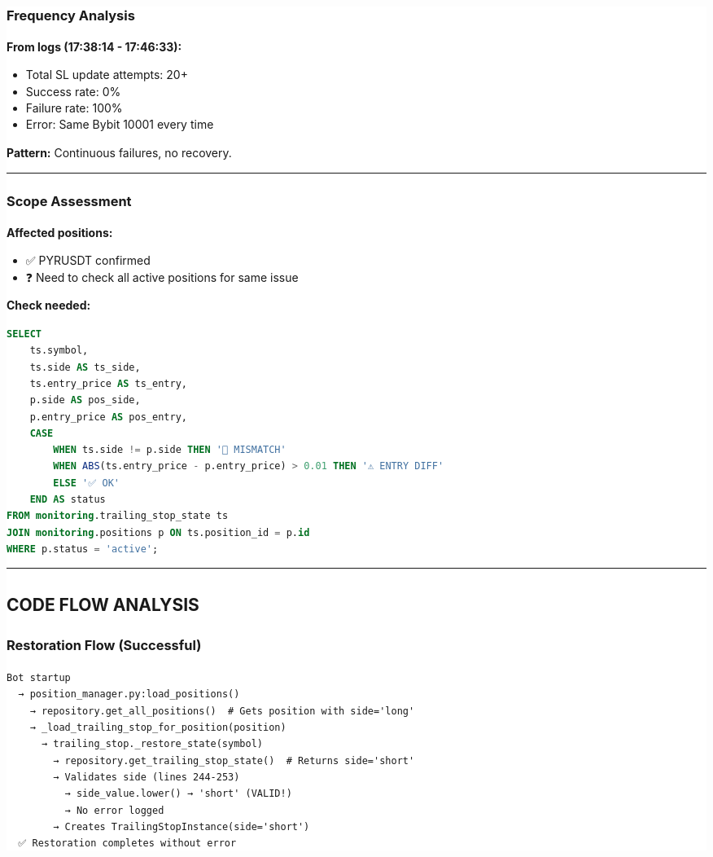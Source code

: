 
### Frequency Analysis

**From logs (17:38:14 - 17:46:33):**
- Total SL update attempts: 20+
- Success rate: 0%
- Failure rate: 100%
- Error: Same Bybit 10001 every time

**Pattern:** Continuous failures, no recovery.

---

### Scope Assessment

**Affected positions:**
- ✅ PYRUSDT confirmed
- ❓ Need to check all active positions for same issue

**Check needed:**
```sql
SELECT
    ts.symbol,
    ts.side AS ts_side,
    ts.entry_price AS ts_entry,
    p.side AS pos_side,
    p.entry_price AS pos_entry,
    CASE
        WHEN ts.side != p.side THEN '🔴 MISMATCH'
        WHEN ABS(ts.entry_price - p.entry_price) > 0.01 THEN '⚠️ ENTRY DIFF'
        ELSE '✅ OK'
    END AS status
FROM monitoring.trailing_stop_state ts
JOIN monitoring.positions p ON ts.position_id = p.id
WHERE p.status = 'active';
```

---

## CODE FLOW ANALYSIS

### Restoration Flow (Successful)

```
Bot startup
  → position_manager.py:load_positions()
    → repository.get_all_positions()  # Gets position with side='long'
    → _load_trailing_stop_for_position(position)
      → trailing_stop._restore_state(symbol)
        → repository.get_trailing_stop_state()  # Returns side='short'
        → Validates side (lines 244-253)
          → side_value.lower() → 'short' (VALID!)
          → No error logged
        → Creates TrailingStopInstance(side='short')
  ✅ Restoration completes without error
```
